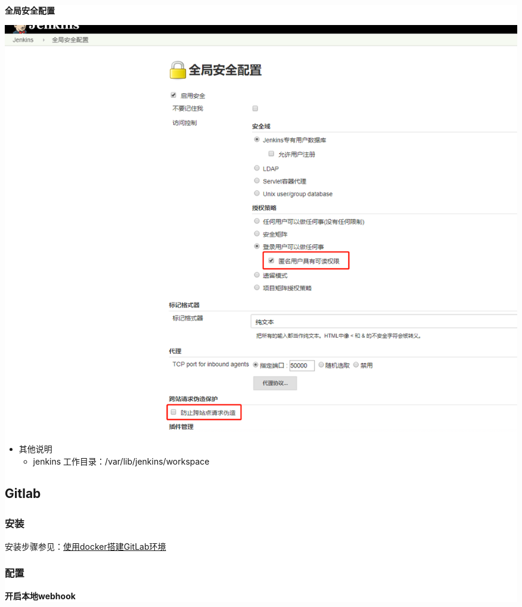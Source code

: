 **全局安全配置**

![](/img/docs-pics/20190919151441.png)

- 其他说明
	- jenkins 工作目录：/var/lib/jenkins/workspace

## Gitlab

### 安装

安装步骤参见：[使用docker搭建GitLab环境](https://lengxiaobing.github.io/2019/04/22/使用docker搭建GitLab环境/)

### 配置

**开启本地webhook**
